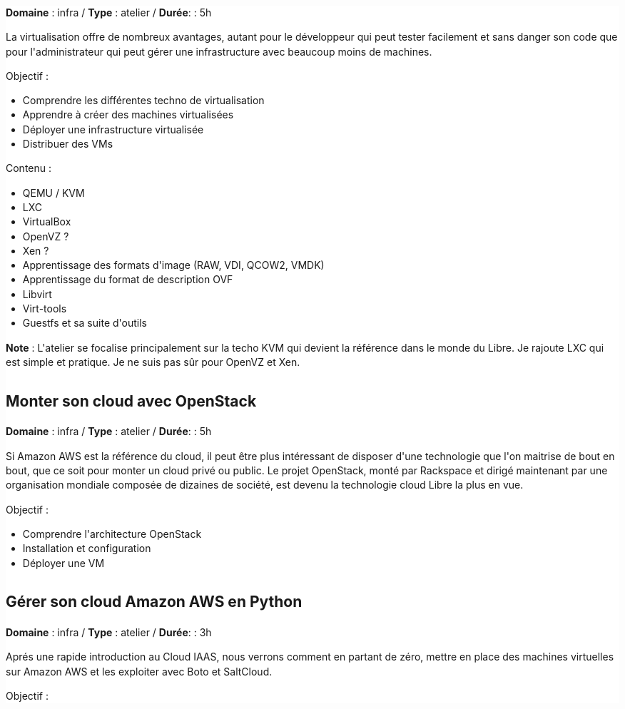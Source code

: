 **Domaine** : infra / **Type** : atelier  / **Durée**: : 5h

La virtualisation offre de nombreux avantages, autant pour le développeur qui
peut tester facilement et sans danger son code que pour l'administrateur qui
peut gérer une infrastructure avec beaucoup moins de machines.

Objectif :

- Comprendre les différentes techno de virtualisation
- Apprendre à créer des machines virtualisées
- Déployer une infrastructure virtualisée
- Distribuer des VMs

Contenu :

- QEMU / KVM
- LXC
- VirtualBox
- OpenVZ ?
- Xen ?
- Apprentissage des formats d'image (RAW, VDI, QCOW2, VMDK)
- Apprentissage du format de description OVF
- Libvirt
- Virt-tools
- Guestfs et sa suite d'outils


**Note** : L'atelier se focalise principalement sur la techo KVM qui devient la
référence dans le monde du Libre. Je rajoute LXC qui est simple et pratique. Je
ne suis pas sûr pour OpenVZ et Xen.

Monter son cloud avec OpenStack
-------------------------------

**Domaine** : infra / **Type** : atelier  / **Durée**: : 5h

Si Amazon AWS est la référence du cloud, il peut être plus intéressant de
disposer d'une technologie que l'on maitrise de bout en bout, que ce soit pour
monter un cloud privé ou public. Le projet OpenStack, monté par Rackspace et
dirigé maintenant par une organisation mondiale composée de dizaines de
société, est devenu la technologie cloud Libre la plus en vue.

Objectif :

- Comprendre l'architecture OpenStack
- Installation et configuration
- Déployer une VM

Gérer son cloud Amazon AWS en Python
------------------------------------

**Domaine** : infra / **Type** : atelier  / **Durée**: : 3h

Aprés une rapide introduction au Cloud IAAS, nous verrons comment en partant de
zéro, mettre en place des machines virtuelles sur Amazon AWS et les exploiter
avec Boto et SaltCloud.

Objectif :
